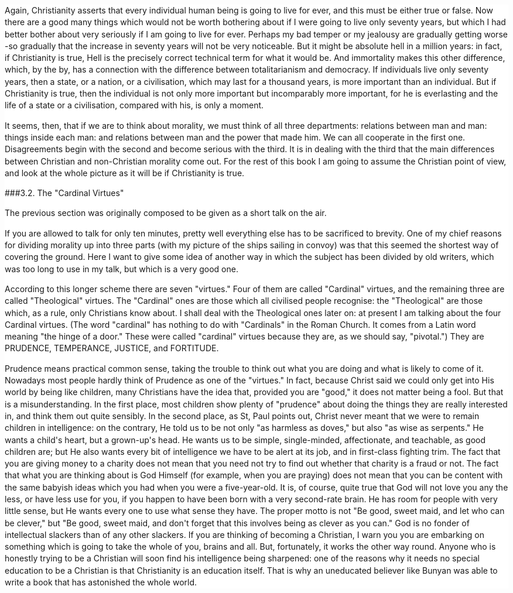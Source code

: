Again, Christianity asserts that every individual human being is going to live for ever, and this must be either true or false. Now there are a good many things which would not be worth bothering about if I were going to live only seventy years, but which I had better bother about very seriously if I am going to live for ever. Perhaps my bad temper or my jealousy are gradually getting worse -so gradually that the increase in seventy years will not be very noticeable. But it might be absolute hell in a million years: in fact, if Christianity is true, Hell is the precisely correct technical term for what it would be. And immortality makes this other difference, which, by the by, has a connection with the difference between totalitarianism and democracy. If individuals live only seventy years, then a state, or a nation, or a civilisation, which may last for a thousand years, is more important than an individual. But if Christianity is true, then the individual is not only more important but incomparably more important, for he is everlasting and the life of a state or a civilisation, compared with his, is only a moment.

It seems, then, that if we are to think about morality, we must think of all three departments: relations between man and man: things inside each man: and relations between man and the power that made him. We can all cooperate in the first one. Disagreements begin with the second and become serious with the third. It is in dealing with the third that the main differences between Christian and non-Christian morality come out. For the rest of this book I am going to assume the Christian point of view, and look at the whole picture as it will be if Christianity is true.

###3.2. The "Cardinal Virtues"
 
The previous section was originally composed to be given as a short talk on the air.

If you are allowed to talk for only ten minutes, pretty well everything else has to be sacrificed to brevity. One of my chief reasons for dividing morality up into three parts (with my picture of the ships sailing in convoy) was that this seemed the shortest way of covering the ground. Here I want to give some idea of another way in which the subject has been divided by old writers, which was too long to use in my talk, but which is a very good one.

According to this longer scheme there are seven "virtues." Four of them are called "Cardinal" virtues, and the remaining three are called "Theological" virtues. The "Cardinal" ones are those which all civilised people recognise: the "Theological" are those which, as a rule, only Christians know about. I shall deal with the Theological ones later on: at present I am talking about the four Cardinal virtues. (The word "cardinal" has nothing to do with "Cardinals" in the Roman Church. It comes from a Latin word meaning "the hinge of a door." These were called "cardinal" virtues because they are, as we should say, "pivotal.") They are PRUDENCE, TEMPERANCE, JUSTICE, and FORTITUDE.

Prudence means practical common sense, taking the trouble to think out what you are doing and what is likely to come of it. Nowadays most people hardly think of Prudence as one of the "virtues." In fact, because Christ said we could only get into His world by being like children, many Christians have the idea that, provided you are "good," it does not matter being a fool. But that is a misunderstanding. In the first place, most children show plenty of "prudence" about doing the things they are really interested in, and think them out quite sensibly. In the second place, as St, Paul points out, Christ never meant that we were to remain children in intelligence: on the contrary, He told us to be not only "as harmless as doves," but also "as wise as serpents." He wants a child's heart, but a grown-up's head. He wants us to be simple, single-minded, affectionate, and teachable, as good children are; but He also wants every bit of intelligence we have to be alert at its job, and in first-class fighting trim. The fact that you are giving money to a charity does not mean that you need not try to find out whether that charity is a fraud or not. The fact that what you are thinking about is God Himself (for example, when you are praying) does not mean that you can be content with the same babyish ideas which you had when you were a five-year-old. It is, of course, quite true that God will not love you any the less, or have less use for you, if you happen to have been born with a very second-rate brain. He has room for people with very little sense, but He wants every one to use what sense they have. The proper motto is not "Be good, sweet maid, and let who can be clever," but "Be good, sweet maid, and don't forget that this involves being as clever as you can." God is no fonder of intellectual slackers than of any other slackers. If you are thinking of becoming a Christian, I warn you you are embarking on something which is going to take the whole of you, brains and all. But, fortunately, it works the other way round. Anyone who is honestly trying to be a Christian will soon find his intelligence being sharpened: one of the reasons why it needs no special education to be a Christian is that Christianity is an education itself. That is why an uneducated believer like Bunyan was able to write a book that has astonished the whole world.
